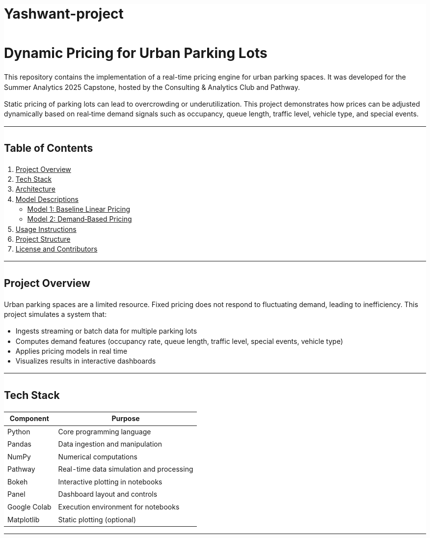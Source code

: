 # Yashwant-project
# Dynamic Pricing for Urban Parking Lots

This repository contains the implementation of a real-time pricing engine for urban parking spaces. It was developed for the Summer Analytics 2025 Capstone, hosted by the Consulting & Analytics Club and Pathway.

Static pricing of parking lots can lead to overcrowding or underutilization. This project demonstrates how prices can be adjusted dynamically based on real‑time demand signals such as occupancy, queue length, traffic level, vehicle type, and special events.

---

## Table of Contents

1. [Project Overview](#project-overview)  
2. [Tech Stack](#tech-stack)  
3. [Architecture](#architecture)  
4. [Model Descriptions](#model-descriptions)  
   - [Model 1: Baseline Linear Pricing](#model-1-baseline-linear-pricing)  
   - [Model 2: Demand‑Based Pricing](#model-2-demand-based-pricing)  
5. [Usage Instructions](#usage-instructions)  
6. [Project Structure](#project-structure)  
7. [License and Contributors](#license-and-contributors)  

---

## Project Overview

Urban parking spaces are a limited resource. Fixed pricing does not respond to fluctuating demand, leading to inefficiency. This project simulates a system that:

- Ingests streaming or batch data for multiple parking lots  
- Computes demand features (occupancy rate, queue length, traffic level, special events, vehicle type)  
- Applies pricing models in real time  
- Visualizes results in interactive dashboards  

---

## Tech Stack

| Component        | Purpose                                 |
|------------------|-----------------------------------------|
| Python           | Core programming language               |
| Pandas           | Data ingestion and manipulation         |
| NumPy            | Numerical computations                  |
| Pathway          | Real-time data simulation and processing|
| Bokeh            | Interactive plotting in notebooks       |
| Panel            | Dashboard layout and controls           |
| Google Colab     | Execution environment for notebooks     |
| Matplotlib       | Static plotting (optional)              |

---